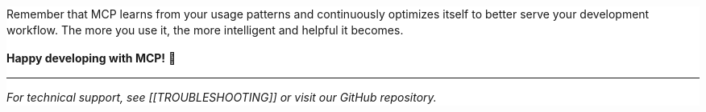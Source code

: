 Remember that MCP learns from your usage patterns and continuously optimizes itself to better serve your development workflow. The more you use it, the more intelligent and helpful it becomes.

**Happy developing with MCP!** 🚀

---

*For technical support, see [[TROUBLESHOOTING]] or visit our GitHub repository.*